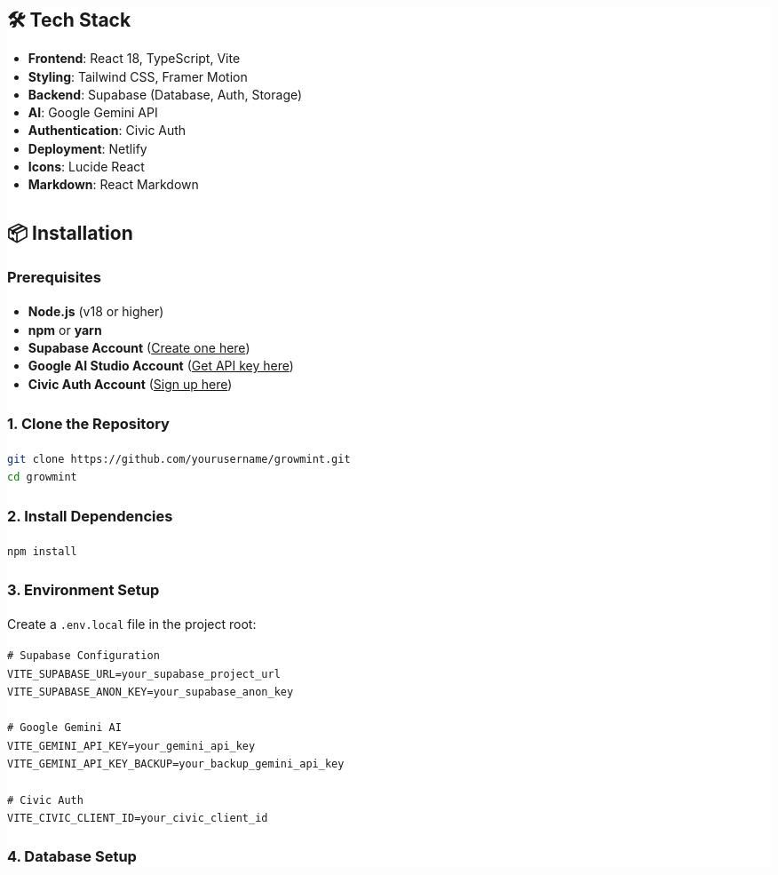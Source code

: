 ## 🛠️ Tech Stack

- **Frontend**: React 18, TypeScript, Vite
- **Styling**: Tailwind CSS, Framer Motion
- **Backend**: Supabase (Database, Auth, Storage)
- **AI**: Google Gemini API
- **Authentication**: Civic Auth
- **Deployment**: Netlify
- **Icons**: Lucide React
- **Markdown**: React Markdown

## 📦 Installation

### Prerequisites

- **Node.js** (v18 or higher)
- **npm** or **yarn**
- **Supabase Account** ([Create one here](https://supabase.com))
- **Google AI Studio Account** ([Get API key here](https://aistudio.google.com/apikey))
- **Civic Auth Account** ([Sign up here](https://civic.com))

### 1. Clone the Repository

```bash
git clone https://github.com/yourusername/growmint.git
cd growmint
```

### 2. Install Dependencies

```bash
npm install
```

### 3. Environment Setup

Create a `.env.local` file in the project root:

```env
# Supabase Configuration
VITE_SUPABASE_URL=your_supabase_project_url
VITE_SUPABASE_ANON_KEY=your_supabase_anon_key

# Google Gemini AI
VITE_GEMINI_API_KEY=your_gemini_api_key
VITE_GEMINI_API_KEY_BACKUP=your_backup_gemini_api_key

# Civic Auth
VITE_CIVIC_CLIENT_ID=your_civic_client_id
```

### 4. Database Setup
